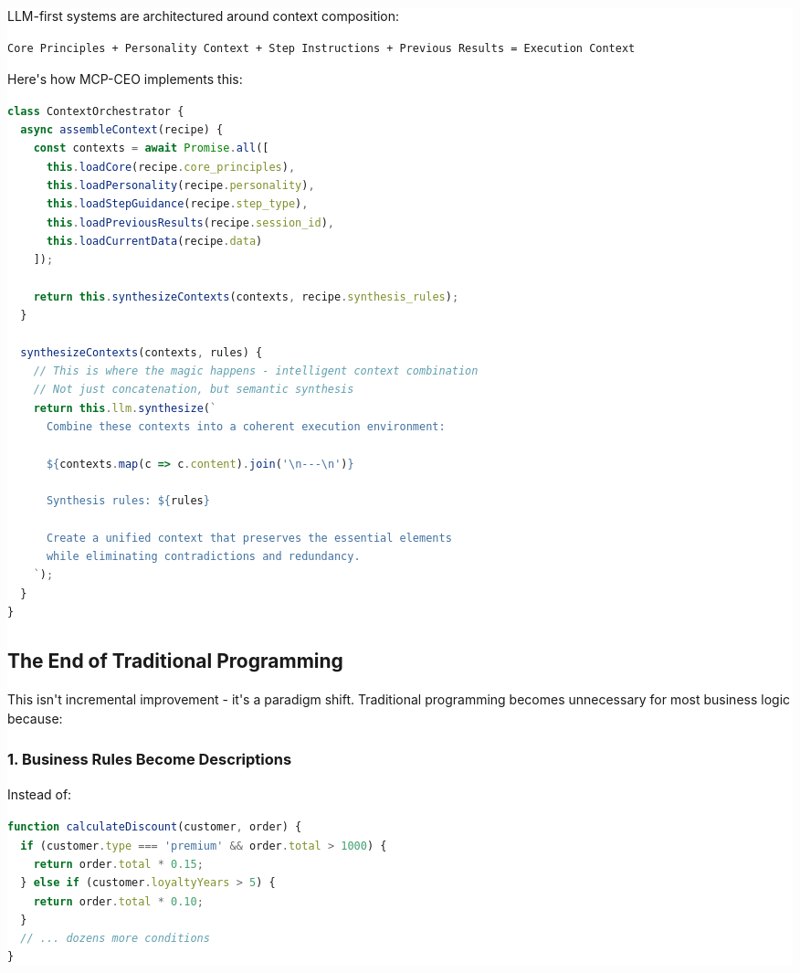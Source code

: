 LLM-first systems are architectured around context composition:

```
Core Principles + Personality Context + Step Instructions + Previous Results = Execution Context
```

Here's how MCP-CEO implements this:

```javascript
class ContextOrchestrator {
  async assembleContext(recipe) {
    const contexts = await Promise.all([
      this.loadCore(recipe.core_principles),
      this.loadPersonality(recipe.personality),
      this.loadStepGuidance(recipe.step_type),
      this.loadPreviousResults(recipe.session_id),
      this.loadCurrentData(recipe.data)
    ]);
    
    return this.synthesizeContexts(contexts, recipe.synthesis_rules);
  }
  
  synthesizeContexts(contexts, rules) {
    // This is where the magic happens - intelligent context combination
    // Not just concatenation, but semantic synthesis
    return this.llm.synthesize(`
      Combine these contexts into a coherent execution environment:
      
      ${contexts.map(c => c.content).join('\n---\n')}
      
      Synthesis rules: ${rules}
      
      Create a unified context that preserves the essential elements
      while eliminating contradictions and redundancy.
    `);
  }
}
```

## The End of Traditional Programming

This isn't incremental improvement - it's a paradigm shift. Traditional programming becomes unnecessary for most business logic because:

### 1. Business Rules Become Descriptions

Instead of:
```javascript
function calculateDiscount(customer, order) {
  if (customer.type === 'premium' && order.total > 1000) {
    return order.total * 0.15;
  } else if (customer.loyaltyYears > 5) {
    return order.total * 0.10;
  }
  // ... dozens more conditions
}
```
